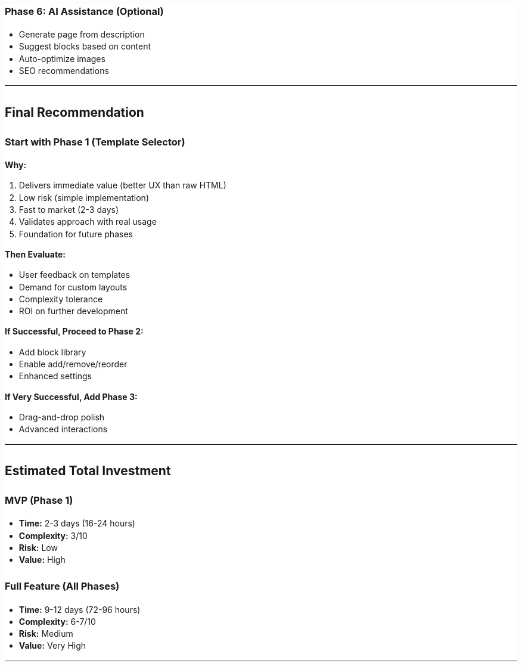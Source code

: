 ### Phase 6: AI Assistance (Optional)
- Generate page from description
- Suggest blocks based on content
- Auto-optimize images
- SEO recommendations

---

## Final Recommendation

### Start with Phase 1 (Template Selector)

**Why:**
1. Delivers immediate value (better UX than raw HTML)
2. Low risk (simple implementation)
3. Fast to market (2-3 days)
4. Validates approach with real usage
5. Foundation for future phases

**Then Evaluate:**
- User feedback on templates
- Demand for custom layouts
- Complexity tolerance
- ROI on further development

**If Successful, Proceed to Phase 2:**
- Add block library
- Enable add/remove/reorder
- Enhanced settings

**If Very Successful, Add Phase 3:**
- Drag-and-drop polish
- Advanced interactions

---

## Estimated Total Investment

### MVP (Phase 1)
- **Time:** 2-3 days (16-24 hours)
- **Complexity:** 3/10
- **Risk:** Low
- **Value:** High

### Full Feature (All Phases)
- **Time:** 9-12 days (72-96 hours)
- **Complexity:** 6-7/10
- **Risk:** Medium
- **Value:** Very High

---
